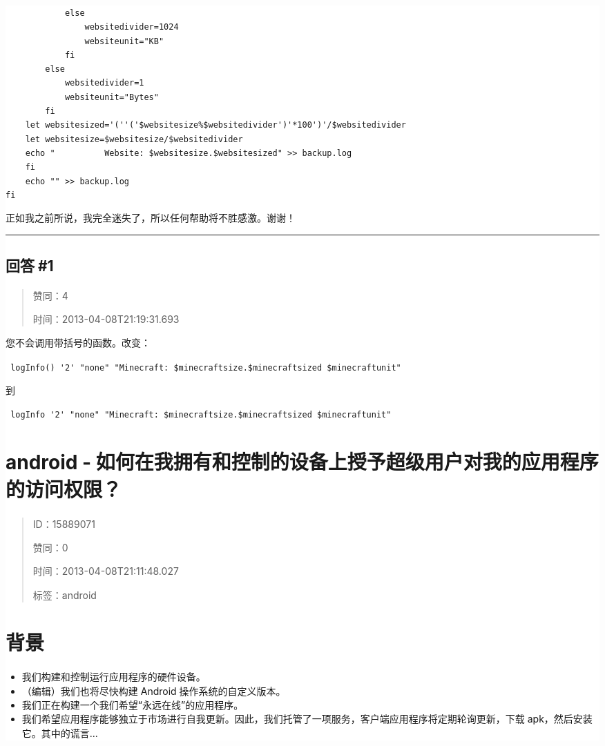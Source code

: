 ```
            else
                websitedivider=1024
                websiteunit="KB"
            fi
        else
            websitedivider=1
            websiteunit="Bytes"
        fi
    let websitesized='(''('$websitesize%$websitedivider')'*100')'/$websitedivider
    let websitesize=$websitesize/$websitedivider
    echo "          Website: $websitesize.$websitesized" >> backup.log
    fi
    echo "" >> backup.log
fi 
```

正如我之前所说，我完全迷失了，所以任何帮助将不胜感激。谢谢！

* * *

## 回答 #1

> 赞同：4
> 
> 时间：2013-04-08T21:19:31.693

您不会调用带括号的函数。改变：

```
 logInfo() '2' "none" "Minecraft: $minecraftsize.$minecraftsized $minecraftunit" 
```

到

```
 logInfo '2' "none" "Minecraft: $minecraftsize.$minecraftsized $minecraftunit" 
```

# android - 如何在我拥有和控制的设备上授予超级用户对我的应用程序的访问权限？

> ID：15889071
> 
> 赞同：0
> 
> 时间：2013-04-08T21:11:48.027
> 
> 标签：android

# 背景

*   我们构建和控制运行应用程序的硬件设备。
*   （编辑）我们也将尽快构建 Android 操作系统的自定义版本。
*   我们正在构建一个我们希望“永远在线”的应用程序。
*   我们希望应用程序能够独立于市场进行自我更新。因此，我们托管了一项服务，客户端应用程序将定期轮询更新，下载 apk，然后安装它。其中的谎言...

